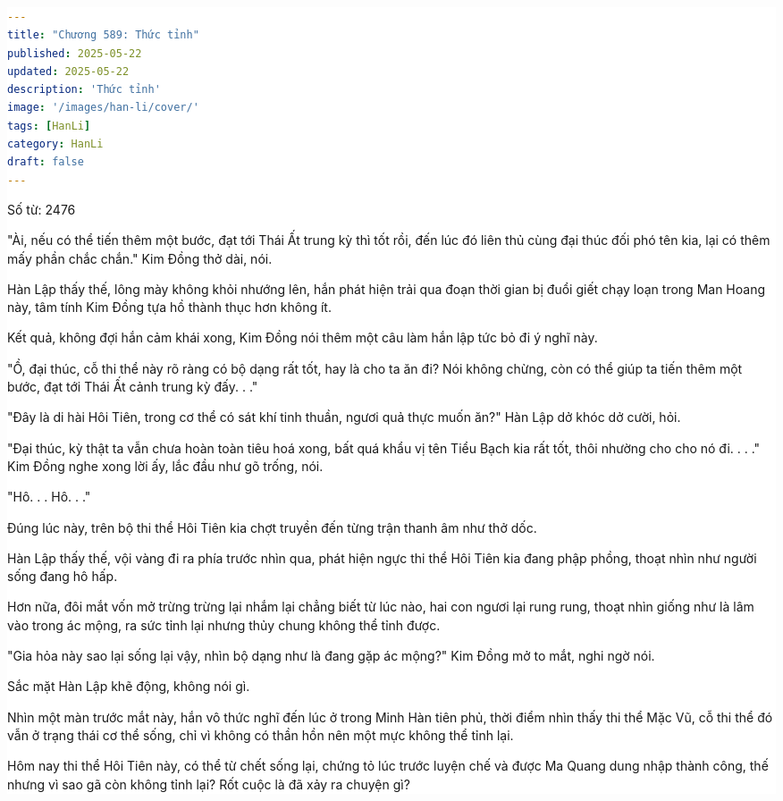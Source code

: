 ```yaml
---
title: "Chương 589: Thức tỉnh"
published: 2025-05-22
updated: 2025-05-22
description: 'Thức tỉnh'
image: '/images/han-li/cover/'
tags: [HanLi]
category: HanLi
draft: false
---
```


Số từ: 2476 










"Ài, nếu có thể tiến thêm một bước, đạt tới Thái Ất trung kỳ thì tốt rồi, đến lúc đó liên thủ cùng đại thúc đối phó tên kia, lại có thêm mấy phần chắc chắn." Kim Đồng thở dài, nói.

Hàn Lập thấy thế, lông mày không khỏi nhướng lên, hắn phát hiện trải qua đoạn thời gian bị đuổi giết chạy loạn trong Man Hoang này, tâm tính Kim Đồng tựa hồ thành thục hơn không ít.

Kết quả, không đợi hắn cảm khái xong, Kim Đồng nói thêm một câu làm hắn lập tức bỏ đi ý nghĩ này.

"Ồ, đại thúc, cỗ thi thể này rõ ràng có bộ dạng rất tốt, hay là cho ta ăn đi? Nói không chừng, còn có thể giúp ta tiến thêm một bước, đạt tới Thái Ất cảnh trung kỳ đấy. . ."

"Đây là di hài Hôi Tiên, trong cơ thể có sát khí tinh thuần, ngươi quả thực muốn ăn?" Hàn Lập dở khóc dở cười, hỏi.

"Đại thúc, kỳ thật ta vẫn chưa hoàn toàn tiêu hoá xong, bất quá khẩu vị tên Tiểu Bạch kia rất tốt, thôi nhường cho cho nó đi. . . ." Kim Đồng nghe xong lời ấy, lắc đầu như gõ trống, nói.

"Hô. . . Hô. . ."

Đúng lúc này, trên bộ thi thể Hôi Tiên kia chợt truyền đến từng trận thanh âm như thở dốc.

Hàn Lập thấy thế, vội vàng đi ra phía trước nhìn qua, phát hiện ngực thi thể Hôi Tiên kia đang phập phồng, thoạt nhìn như người sống đang hô hấp.

Hơn nữa, đôi mắt vốn mở trừng trừng lại nhắm lại chẳng biết từ lúc nào, hai con ngươi lại rung rung, thoạt nhìn giống như là lâm vào trong ác mộng, ra sức tỉnh lại nhưng thủy chung không thể tỉnh được.

"Gia hỏa này sao lại sống lại vậy, nhìn bộ dạng như là đang gặp ác mộng?" Kim Đồng mở to mắt, nghi ngờ nói.

Sắc mặt Hàn Lập khẽ động, không nói gì.

Nhìn một màn trước mắt này, hắn vô thức nghĩ đến lúc ở trong Minh Hàn tiên phủ, thời điểm nhìn thấy thi thể Mặc Vũ, cỗ thi thể đó vẫn ở trạng thái cơ thể sống, chỉ vì không có thần hồn nên một mực không thể tỉnh lại.

Hôm nay thi thể Hôi Tiên này, có thể từ chết sống lại, chứng tỏ lúc trước luyện chế và được Ma Quang dung nhập thành công, thế nhưng vì sao gã còn không tỉnh lại? Rốt cuộc là đã xảy ra chuyện gì?
